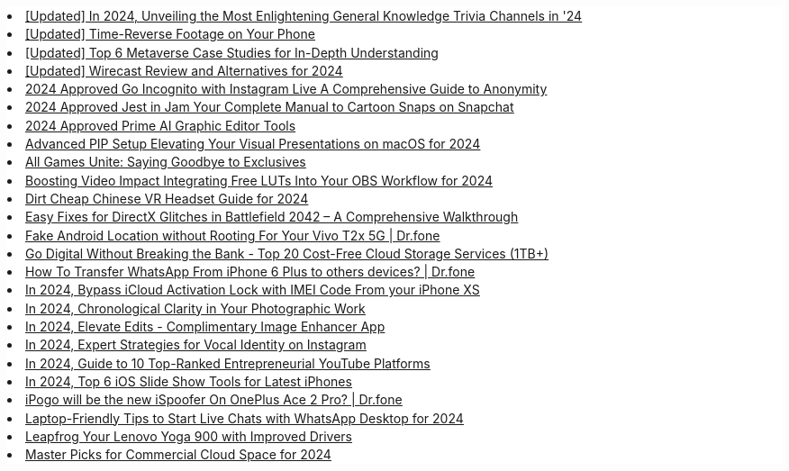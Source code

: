 <li><a href="https://fox-direct.techidaily.com/updated-in-2024-unveiling-the-most-enlightening-general-knowledge-trivia-channels-in-24/"><u>[Updated] In 2024, Unveiling the Most Enlightening General Knowledge Trivia Channels in '24</u></a></li>
<li><a href="https://fox-direct.techidaily.com/updated-time-reverse-footage-on-your-phone/"><u>[Updated] Time-Reverse Footage on Your Phone</u></a></li>
<li><a href="https://fox-direct.techidaily.com/updated-top-6-metaverse-case-studies-for-in-depth-understanding/"><u>[Updated] Top 6 Metaverse Case Studies for In-Depth Understanding</u></a></li>
<li><a href="https://fox-direct.techidaily.com/updated-wirecast-review-and-alternatives-for-2024/"><u>[Updated] Wirecast Review and Alternatives for 2024</u></a></li>
<li><a href="https://fox-direct.techidaily.com/2024-approved-go-incognito-with-instagram-live-a-comprehensive-guide-to-anonymity/"><u>2024 Approved  Go Incognito with Instagram Live  A Comprehensive Guide to Anonymity</u></a></li>
<li><a href="https://fox-direct.techidaily.com/2024-approved-jest-in-jam-your-complete-manual-to-cartoon-snaps-on-snapchat/"><u>2024 Approved  Jest in Jam  Your Complete Manual to Cartoon Snaps on Snapchat</u></a></li>
<li><a href="https://fox-direct.techidaily.com/2024-approved-prime-ai-graphic-editor-tools/"><u>2024 Approved  Prime AI Graphic Editor Tools</u></a></li>
<li><a href="https://article-knowledge.techidaily.com/advanced-pip-setup-elevating-your-visual-presentations-on-macos-for-2024/"><u>Advanced PIP Setup  Elevating Your Visual Presentations on macOS for 2024</u></a></li>
<li><a href="https://games-able.techidaily.com/all-games-unite-saying-goodbye-to-exclusives/"><u>All Games Unite: Saying Goodbye to Exclusives</u></a></li>
<li><a href="https://fox-direct.techidaily.com/boosting-video-impact-integrating-free-luts-into-your-obs-workflow-for-2024/"><u>Boosting Video Impact  Integrating Free LUTs Into Your OBS Workflow for 2024</u></a></li>
<li><a href="https://fox-direct.techidaily.com/dirt-cheap-chinese-vr-headset-guide-for-2024/"><u>Dirt Cheap  Chinese VR Headset Guide for 2024</u></a></li>
<li><a href="https://tiktok-video-files.techidaily.com/easy-fixes-for-directx-glitches-in-battlefield-2042-a-comprehensive-walkthrough/"><u>Easy Fixes for DirectX Glitches in Battlefield 2042 – A Comprehensive Walkthrough</u></a></li>
<li><a href="https://android-location.techidaily.com/fake-android-location-without-rooting-for-your-vivo-t2x-5g-drfone-by-drfone-virtual/"><u>Fake Android Location without Rooting For Your Vivo T2x 5G | Dr.fone</u></a></li>
<li><a href="https://fox-direct.techidaily.com/go-digital-without-breaking-the-bank-top-20-cost-free-cloud-storage-services-1tbplus/"><u>Go Digital Without Breaking the Bank - Top 20 Cost-Free Cloud Storage Services (1TB+)</u></a></li>
<li><a href="https://review-topics.techidaily.com/how-to-transfer-whatsapp-from-iphone-6-plus-to-others-devices-drfone-by-drfone-transfer-whatsapp-from-ios-transfer-whatsapp-from-ios/"><u>How To Transfer WhatsApp From iPhone 6 Plus to others devices? | Dr.fone</u></a></li>
<li><a href="https://activate-lock.techidaily.com/in-2024-bypass-icloud-activation-lock-with-imei-code-from-your-iphone-xs-by-drfone-ios/"><u>In 2024, Bypass iCloud Activation Lock with IMEI Code From your iPhone XS</u></a></li>
<li><a href="https://extra-lessons.techidaily.com/in-2024-chronological-clarity-in-your-photographic-work/"><u>In 2024, Chronological Clarity in Your Photographic Work</u></a></li>
<li><a href="https://fox-direct.techidaily.com/in-2024-elevate-edits-complimentary-image-enhancer-app/"><u>In 2024, Elevate Edits - Complimentary Image Enhancer App</u></a></li>
<li><a href="https://instagram-video-recordings.techidaily.com/in-2024-expert-strategies-for-vocal-identity-on-instagram/"><u>In 2024, Expert Strategies for Vocal Identity on Instagram</u></a></li>
<li><a href="https://youtube-sure.techidaily.com/24-guide-to-10-top-ranked-entrepreneurial-youtube-platforms/"><u>In 2024, Guide to 10 Top-Ranked Entrepreneurial YouTube Platforms</u></a></li>
<li><a href="https://fox-direct.techidaily.com/in-2024-top-6-ios-slide-show-tools-for-latest-iphones/"><u>In 2024, Top 6 iOS Slide Show Tools for Latest iPhones</u></a></li>
<li><a href="https://android-pokemon-go.techidaily.com/ipogo-will-be-the-new-ispoofer-on-oneplus-ace-2-pro-drfone-by-drfone-virtual-android/"><u>iPogo will be the new iSpoofer On OnePlus Ace 2 Pro? | Dr.fone</u></a></li>
<li><a href="https://screen-sharing-recording.techidaily.com/laptop-friendly-tips-to-start-live-chats-with-whatsapp-desktop-for-2024/"><u>Laptop-Friendly Tips to Start Live Chats with WhatsApp Desktop for 2024</u></a></li>
<li><a href="https://driver-install.techidaily.com/leapfrog-your-lenovo-yoga-900-with-improved-drivers/"><u>Leapfrog Your Lenovo Yoga 900 with Improved Drivers</u></a></li>
<li><a href="https://fox-direct.techidaily.com/master-picks-for-commercial-cloud-space-for-2024/"><u>Master Picks for Commercial Cloud Space for 2024</u></a></li>